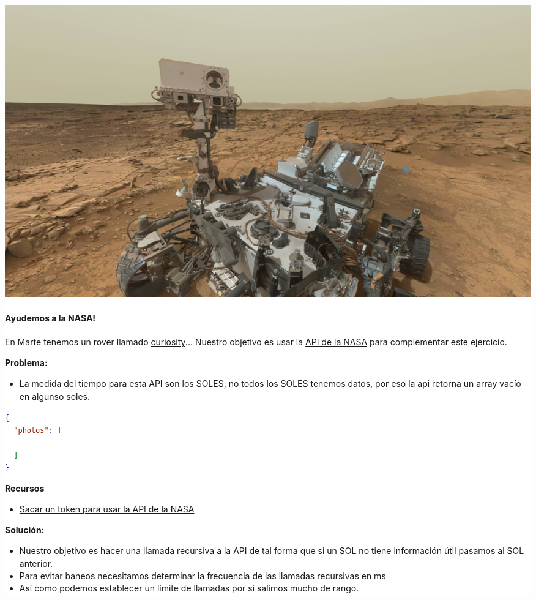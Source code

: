 ![img](../assets/clase3/45eabce6-bb2c-45aa-b80b-5779d12e45a6.png)

#### Ayudemos a la NASA!

En Marte tenemos un rover llamado [curiosity](https://es.wikipedia.org/wiki/Curiosity)... Nuestro objetivo es usar la [API de la NASA](https://api.nasa.gov/mars-photos/api/v1/rovers/curiosity/photos) para complementar este ejercicio.

**Problema:**
- La medida del tiempo para esta API son los SOLES, no todos los SOLES tenemos datos, por eso la api retorna un array vacío en algunso soles.
```JSON
{
  "photos": [
    
  ]
}
```

**Recursos**
- [Sacar un token para usar la API de la NASA](https://api.nasa.gov/index.html#apply-for-an-api-key)

**Solución:**
- Nuestro objetivo es hacer una llamada recursiva a la API de tal forma que si un SOL no tiene información útil pasamos al SOL anterior.
- Para evitar baneos necesitamos determinar la frecuencia de las llamadas recursivas en ms
- Así como podemos establecer un límite de llamadas por si salimos mucho de rango.
